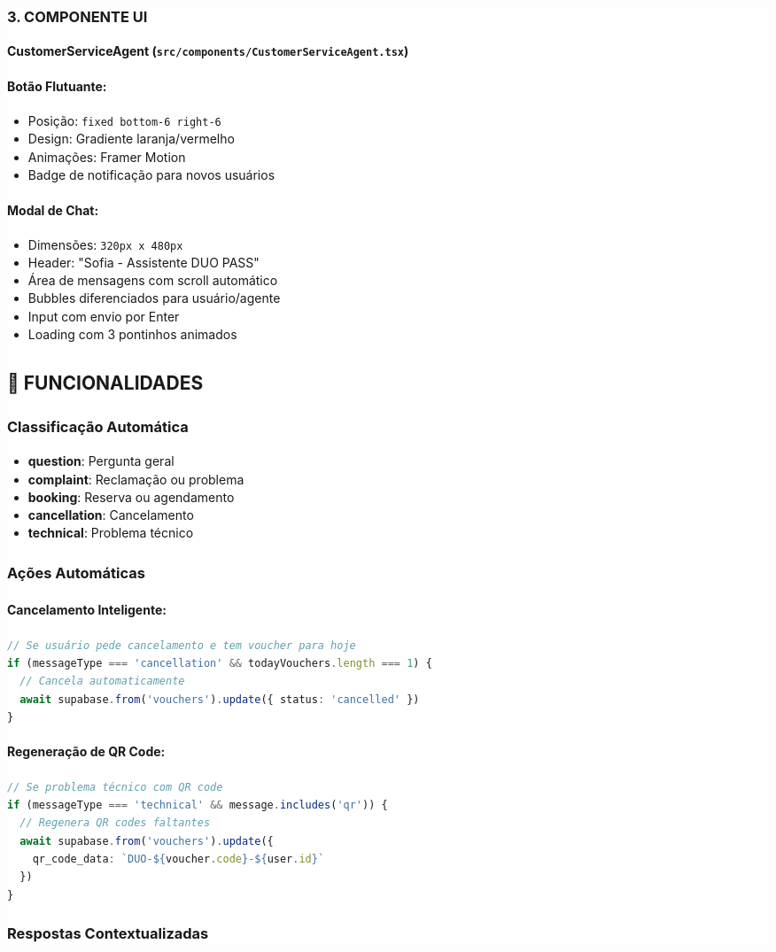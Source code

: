 ### 3. COMPONENTE UI

**CustomerServiceAgent (`src/components/CustomerServiceAgent.tsx`)**

#### Botão Flutuante:
- Posição: `fixed bottom-6 right-6`
- Design: Gradiente laranja/vermelho
- Animações: Framer Motion
- Badge de notificação para novos usuários

#### Modal de Chat:
- Dimensões: `320px x 480px`
- Header: "Sofia - Assistente DUO PASS"
- Área de mensagens com scroll automático
- Bubbles diferenciados para usuário/agente
- Input com envio por Enter
- Loading com 3 pontinhos animados

## 🎯 FUNCIONALIDADES

### Classificação Automática
- **question**: Pergunta geral
- **complaint**: Reclamação ou problema
- **booking**: Reserva ou agendamento
- **cancellation**: Cancelamento
- **technical**: Problema técnico

### Ações Automáticas

#### Cancelamento Inteligente:
```typescript
// Se usuário pede cancelamento e tem voucher para hoje
if (messageType === 'cancellation' && todayVouchers.length === 1) {
  // Cancela automaticamente
  await supabase.from('vouchers').update({ status: 'cancelled' })
}
```

#### Regeneração de QR Code:
```typescript
// Se problema técnico com QR code
if (messageType === 'technical' && message.includes('qr')) {
  // Regenera QR codes faltantes
  await supabase.from('vouchers').update({ 
    qr_code_data: `DUO-${voucher.code}-${user.id}` 
  })
}
```

### Respostas Contextualizadas
